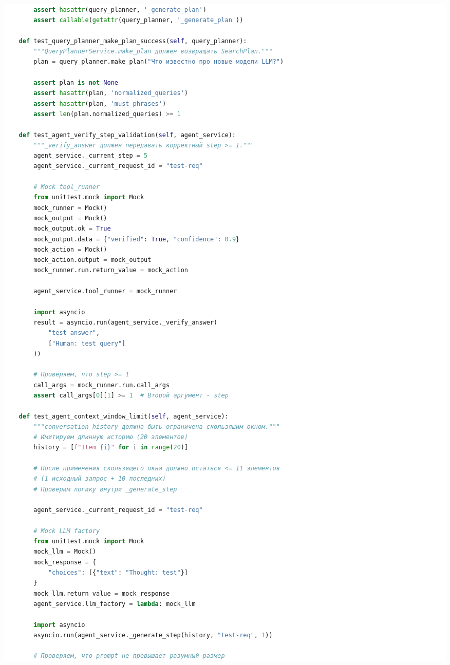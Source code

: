 ```python
        assert hasattr(query_planner, '_generate_plan')
        assert callable(getattr(query_planner, '_generate_plan'))
    
    def test_query_planner_make_plan_success(self, query_planner):
        """QueryPlannerService.make_plan должен возвращать SearchPlan."""
        plan = query_planner.make_plan("Что известно про новые модели LLM?")
        
        assert plan is not None
        assert hasattr(plan, 'normalized_queries')
        assert hasattr(plan, 'must_phrases')
        assert len(plan.normalized_queries) >= 1
    
    def test_agent_verify_step_validation(self, agent_service):
        """_verify_answer должен передавать корректный step >= 1."""
        agent_service._current_step = 5
        agent_service._current_request_id = "test-req"
        
        # Mock tool_runner
        from unittest.mock import Mock
        mock_runner = Mock()
        mock_output = Mock()
        mock_output.ok = True
        mock_output.data = {"verified": True, "confidence": 0.9}
        mock_action = Mock()
        mock_action.output = mock_output
        mock_runner.run.return_value = mock_action
        
        agent_service.tool_runner = mock_runner
        
        import asyncio
        result = asyncio.run(agent_service._verify_answer(
            "test answer",
            ["Human: test query"]
        ))
        
        # Проверяем, что step >= 1
        call_args = mock_runner.run.call_args
        assert call_args[0][1] >= 1  # Второй аргумент - step
    
    def test_agent_context_window_limit(self, agent_service):
        """conversation_history должна быть ограничена скользящим окном."""
        # Имитируем длинную историю (20 элементов)
        history = [f"Item {i}" for i in range(20)]
        
        # После применения скользящего окна должно остаться <= 11 элементов
        # (1 исходный запрос + 10 последних)
        # Проверим логику внутри _generate_step
        
        agent_service._current_request_id = "test-req"
        
        # Mock LLM factory
        from unittest.mock import Mock
        mock_llm = Mock()
        mock_response = {
            "choices": [{"text": "Thought: test"}]
        }
        mock_llm.return_value = mock_response
        agent_service.llm_factory = lambda: mock_llm
        
        import asyncio
        asyncio.run(agent_service._generate_step(history, "test-req", 1))
        
        # Проверяем, что prompt не превышает разумный размер
```
